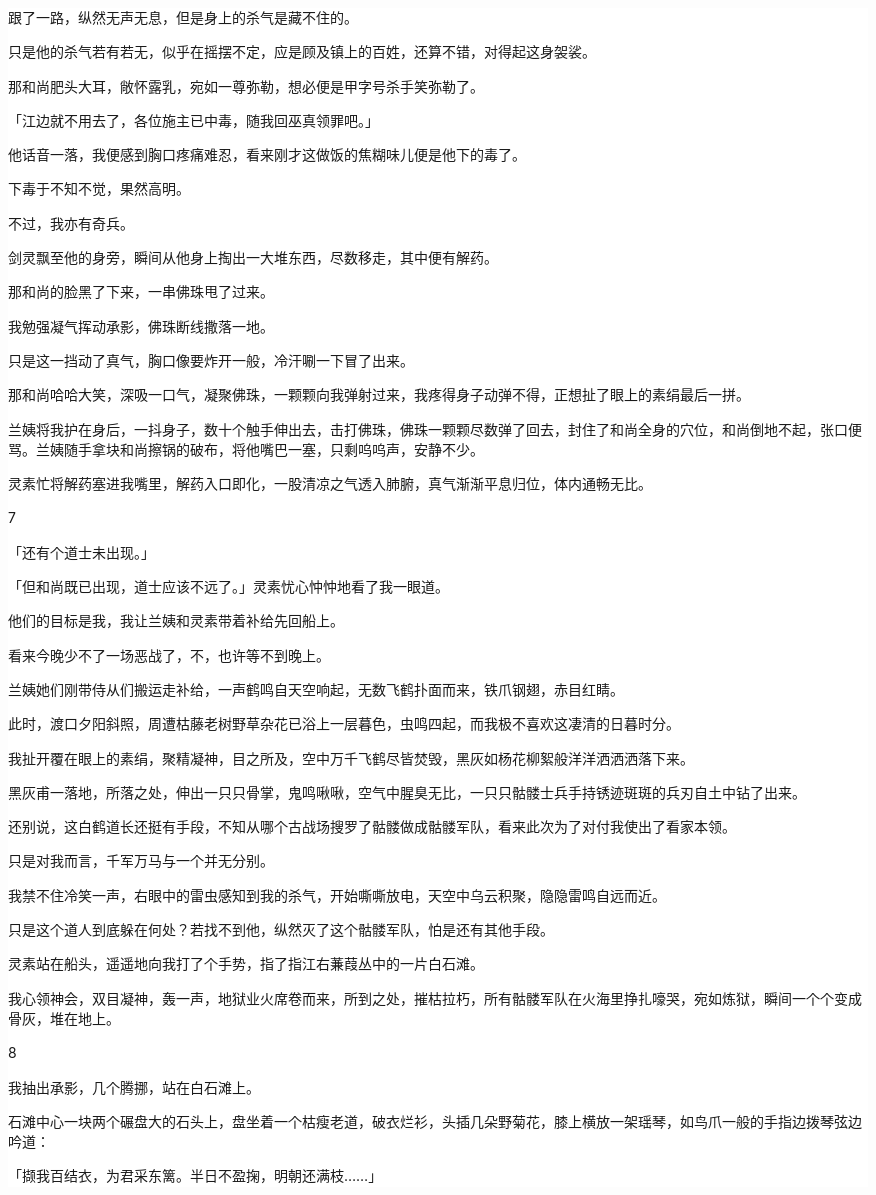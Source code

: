 跟了一路，纵然无声无息，但是身上的杀气是藏不住的。

只是他的杀气若有若无，似乎在摇摆不定，应是顾及镇上的百姓，还算不错，对得起这身袈裟。

那和尚肥头大耳，敞怀露乳，宛如一尊弥勒，想必便是甲字号杀手笑弥勒了。

「江边就不用去了，各位施主已中毒，随我回巫真领罪吧。」

他话音一落，我便感到胸口疼痛难忍，看来刚才这做饭的焦糊味儿便是他下的毒了。

下毒于不知不觉，果然高明。

不过，我亦有奇兵。

剑灵飘至他的身旁，瞬间从他身上掏出一大堆东西，尽数移走，其中便有解药。

那和尚的脸黑了下来，一串佛珠甩了过来。

我勉强凝气挥动承影，佛珠断线撒落一地。

只是这一挡动了真气，胸口像要炸开一般，冷汗唰一下冒了出来。

那和尚哈哈大笑，深吸一口气，凝聚佛珠，一颗颗向我弹射过来，我疼得身子动弹不得，正想扯了眼上的素绢最后一拼。

兰姨将我护在身后，一抖身子，数十个触手伸出去，击打佛珠，佛珠一颗颗尽数弹了回去，封住了和尚全身的穴位，和尚倒地不起，张口便骂。兰姨随手拿块和尚擦锅的破布，将他嘴巴一塞，只剩呜呜声，安静不少。

灵素忙将解药塞进我嘴里，解药入口即化，一股清凉之气透入肺腑，真气渐渐平息归位，体内通畅无比。

7

「还有个道士未出现。」

「但和尚既已出现，道士应该不远了。」灵素忧心忡忡地看了我一眼道。

他们的目标是我，我让兰姨和灵素带着补给先回船上。

看来今晚少不了一场恶战了，不，也许等不到晚上。

兰姨她们刚带侍从们搬运走补给，一声鹤鸣自天空响起，无数飞鹤扑面而来，铁爪钢翅，赤目红睛。

此时，渡口夕阳斜照，周遭枯藤老树野草杂花已浴上一层暮色，虫鸣四起，而我极不喜欢这凄清的日暮时分。

我扯开覆在眼上的素绢，聚精凝神，目之所及，空中万千飞鹤尽皆焚毁，黑灰如杨花柳絮般洋洋洒洒洒落下来。

黑灰甫一落地，所落之处，伸出一只只骨掌，鬼鸣啾啾，空气中腥臭无比，一只只骷髅士兵手持锈迹斑斑的兵刃自土中钻了出来。

还别说，这白鹤道长还挺有手段，不知从哪个古战场搜罗了骷髅做成骷髅军队，看来此次为了对付我使出了看家本领。

只是对我而言，千军万马与一个并无分别。

我禁不住冷笑一声，右眼中的雷虫感知到我的杀气，开始嘶嘶放电，天空中乌云积聚，隐隐雷鸣自远而近。

只是这个道人到底躲在何处？若找不到他，纵然灭了这个骷髅军队，怕是还有其他手段。

灵素站在船头，遥遥地向我打了个手势，指了指江右蒹葭丛中的一片白石滩。

我心领神会，双目凝神，轰一声，地狱业火席卷而来，所到之处，摧枯拉朽，所有骷髅军队在火海里挣扎嚎哭，宛如炼狱，瞬间一个个变成骨灰，堆在地上。

8

我抽出承影，几个腾挪，站在白石滩上。

石滩中心一块两个碾盘大的石头上，盘坐着一个枯瘦老道，破衣烂衫，头插几朵野菊花，膝上横放一架瑶琴，如鸟爪一般的手指边拨琴弦边吟道：

「撷我百结衣，为君采东篱。半日不盈掬，明朝还满枝……」
